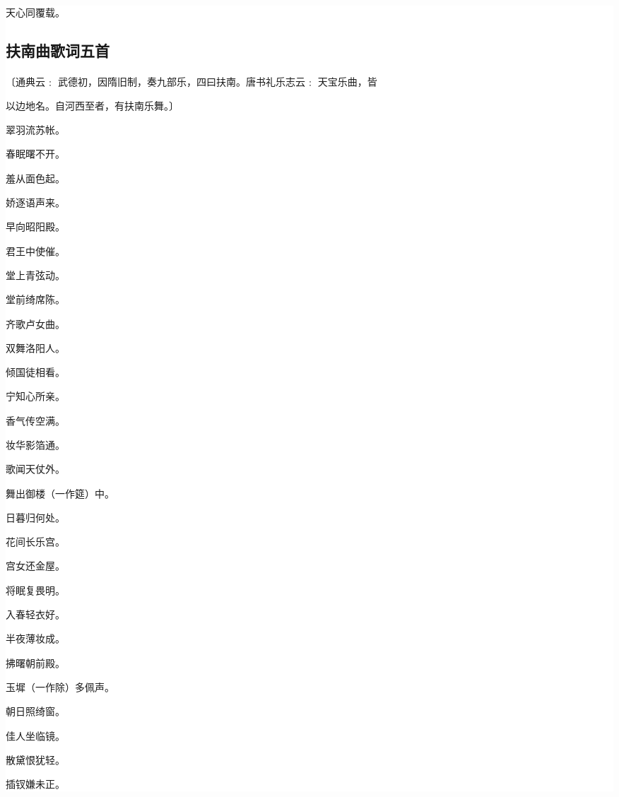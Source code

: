 天心同覆载。

## 扶南曲歌词五首

〔通典云﹕ 武德初，因隋旧制，奏九部乐，四曰扶南。唐书礼乐志云﹕ 天宝乐曲，皆

以边地名。自河西至者，有扶南乐舞。〕

翠羽流苏帐。

春眠曙不开。

羞从面色起。

娇逐语声来。

早向昭阳殿。

君王中使催。

堂上青弦动。

堂前绮席陈。

齐歌卢女曲。

双舞洛阳人。

倾国徒相看。

宁知心所亲。

香气传空满。

妆华影箔通。

歌闻天仗外。

舞出御楼（一作筵）中。

日暮归何处。

花间长乐宫。

宫女还金屋。

将眠复畏明。

入春轻衣好。

半夜薄妆成。

拂曙朝前殿。

玉墀（一作除）多佩声。

朝日照绮窗。

佳人坐临镜。

散黛恨犹轻。

插钗嫌未正。
